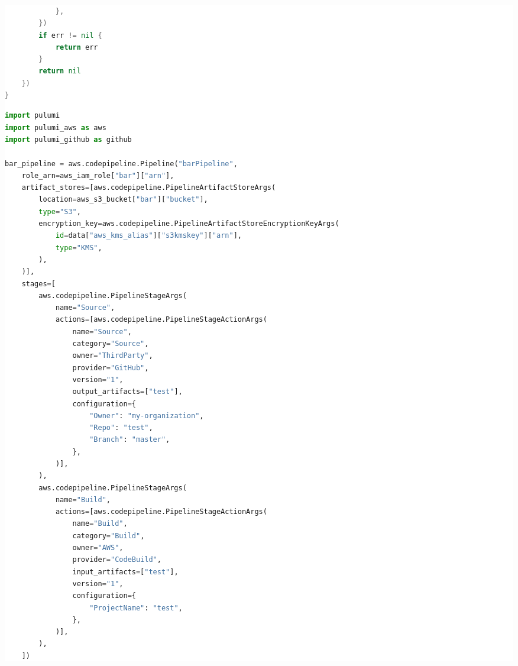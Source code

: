 ```go
			},
		})
		if err != nil {
			return err
		}
		return nil
	})
}
```


</pulumi-choosable>
</div>


<div>
<pulumi-choosable type="language" values="python">

```python
import pulumi
import pulumi_aws as aws
import pulumi_github as github

bar_pipeline = aws.codepipeline.Pipeline("barPipeline",
    role_arn=aws_iam_role["bar"]["arn"],
    artifact_stores=[aws.codepipeline.PipelineArtifactStoreArgs(
        location=aws_s3_bucket["bar"]["bucket"],
        type="S3",
        encryption_key=aws.codepipeline.PipelineArtifactStoreEncryptionKeyArgs(
            id=data["aws_kms_alias"]["s3kmskey"]["arn"],
            type="KMS",
        ),
    )],
    stages=[
        aws.codepipeline.PipelineStageArgs(
            name="Source",
            actions=[aws.codepipeline.PipelineStageActionArgs(
                name="Source",
                category="Source",
                owner="ThirdParty",
                provider="GitHub",
                version="1",
                output_artifacts=["test"],
                configuration={
                    "Owner": "my-organization",
                    "Repo": "test",
                    "Branch": "master",
                },
            )],
        ),
        aws.codepipeline.PipelineStageArgs(
            name="Build",
            actions=[aws.codepipeline.PipelineStageActionArgs(
                name="Build",
                category="Build",
                owner="AWS",
                provider="CodeBuild",
                input_artifacts=["test"],
                version="1",
                configuration={
                    "ProjectName": "test",
                },
            )],
        ),
    ])
```